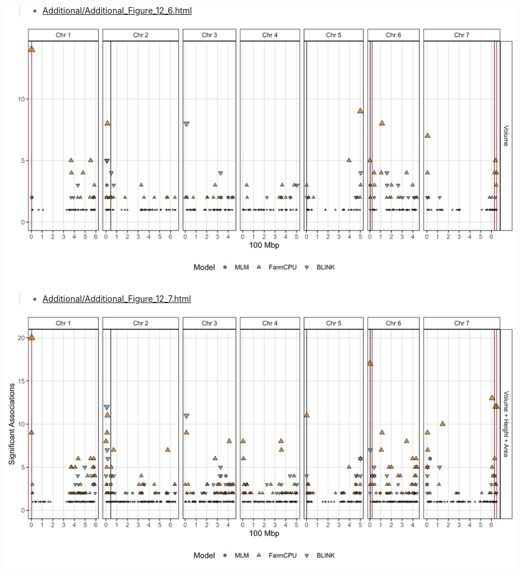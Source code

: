> - [Additional/Additional_Figure_12_6.html](https://derekmichaelwright.github.io/AGILE_LDP_UAV/Additional/Additional_Figure_12_6.html)

![](Additional/Additional_Figure_12_6.png)

> - [Additional/Additional_Figure_12_7.html](https://derekmichaelwright.github.io/AGILE_LDP_UAV/Additional/Additional_Figure_12_7.html)

![](Additional/Additional_Figure_12_7.png)
